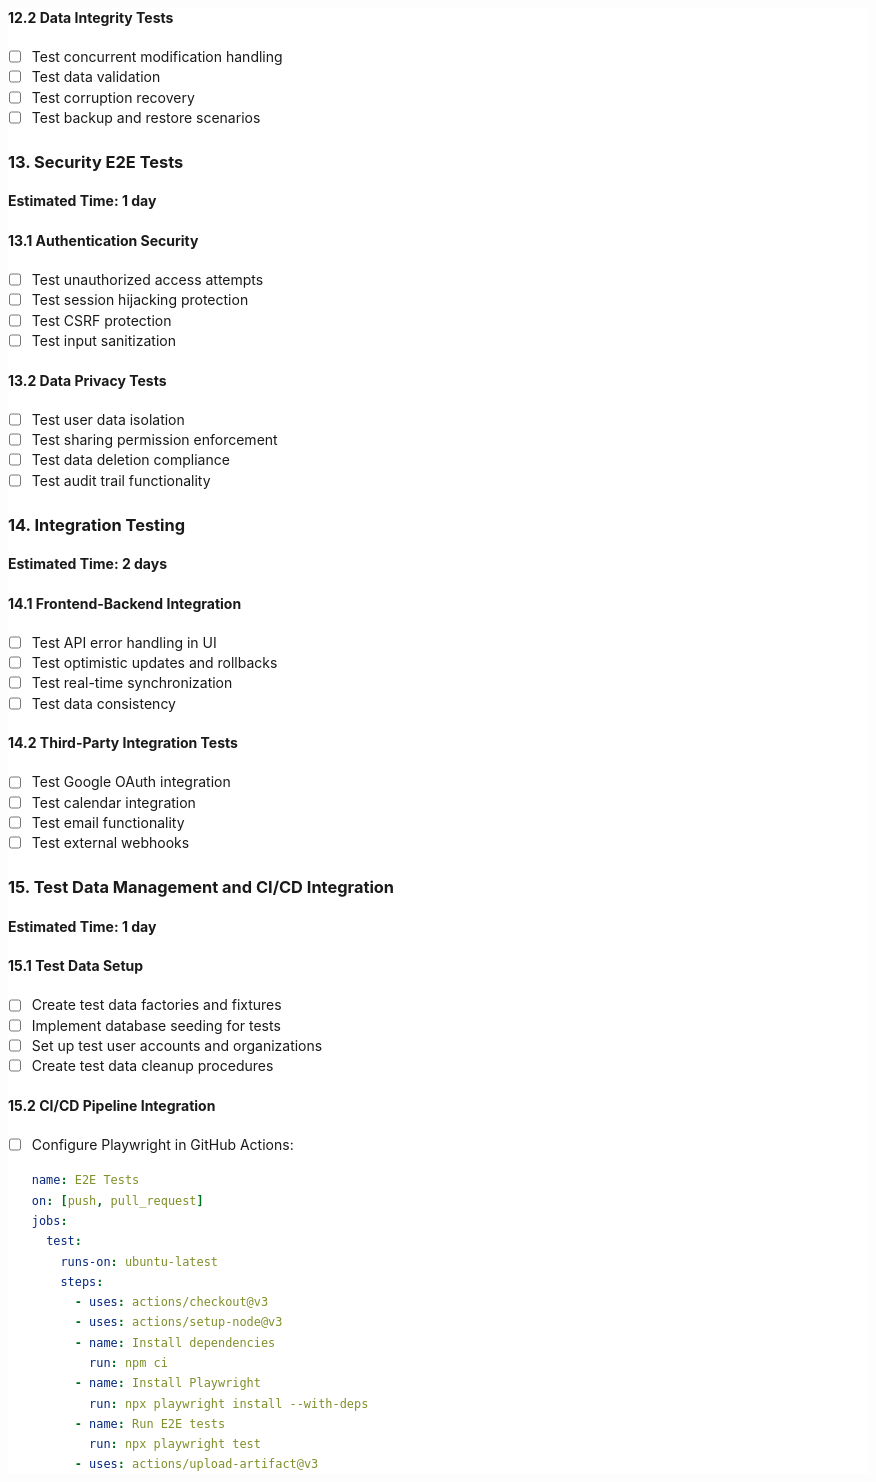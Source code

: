 #### 12.2 Data Integrity Tests
- [ ] Test concurrent modification handling
- [ ] Test data validation
- [ ] Test corruption recovery
- [ ] Test backup and restore scenarios

### 13. Security E2E Tests
**Estimated Time: 1 day**

#### 13.1 Authentication Security
- [ ] Test unauthorized access attempts
- [ ] Test session hijacking protection
- [ ] Test CSRF protection
- [ ] Test input sanitization

#### 13.2 Data Privacy Tests
- [ ] Test user data isolation
- [ ] Test sharing permission enforcement
- [ ] Test data deletion compliance
- [ ] Test audit trail functionality

### 14. Integration Testing
**Estimated Time: 2 days**

#### 14.1 Frontend-Backend Integration
- [ ] Test API error handling in UI
- [ ] Test optimistic updates and rollbacks
- [ ] Test real-time synchronization
- [ ] Test data consistency

#### 14.2 Third-Party Integration Tests
- [ ] Test Google OAuth integration
- [ ] Test calendar integration
- [ ] Test email functionality
- [ ] Test external webhooks

### 15. Test Data Management and CI/CD Integration
**Estimated Time: 1 day**

#### 15.1 Test Data Setup
- [ ] Create test data factories and fixtures
- [ ] Implement database seeding for tests
- [ ] Set up test user accounts and organizations
- [ ] Create test data cleanup procedures

#### 15.2 CI/CD Pipeline Integration
- [ ] Configure Playwright in GitHub Actions:
  ```yaml
  name: E2E Tests
  on: [push, pull_request]
  jobs:
    test:
      runs-on: ubuntu-latest
      steps:
        - uses: actions/checkout@v3
        - uses: actions/setup-node@v3
        - name: Install dependencies
          run: npm ci
        - name: Install Playwright
          run: npx playwright install --with-deps
        - name: Run E2E tests
          run: npx playwright test
        - uses: actions/upload-artifact@v3
  ```